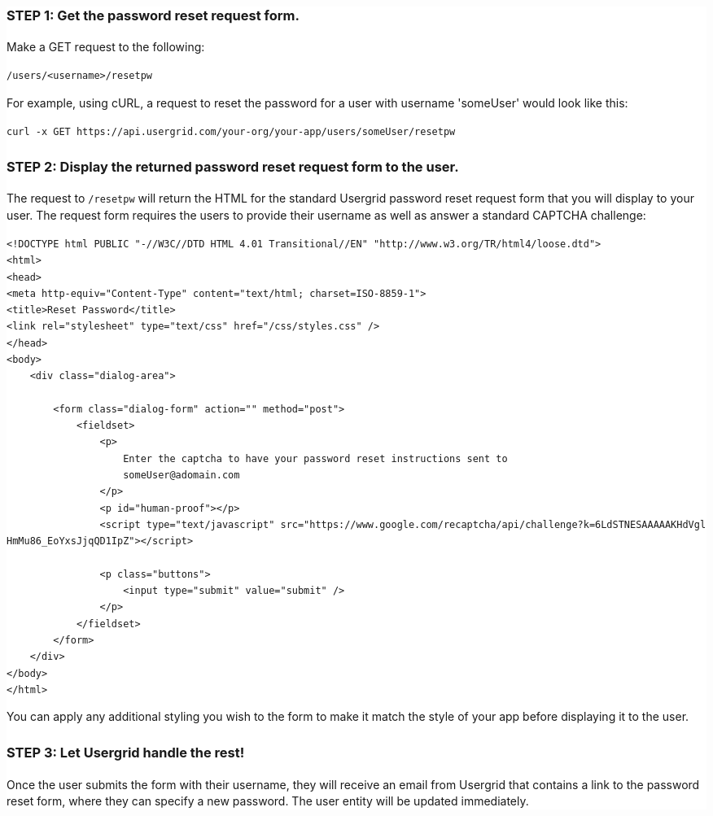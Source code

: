 ### STEP 1: Get the password reset request form.

Make a GET request to the following:

    /users/<username>/resetpw
    
For example, using cURL, a request to reset the password for a user with username 'someUser' would look like this:

    curl -x GET https://api.usergrid.com/your-org/your-app/users/someUser/resetpw
    
### STEP 2: Display the returned password reset request form to the user.

The request to ``/resetpw`` will return the HTML for the standard Usergrid password reset request form that you will display to your user. The request form requires the users to provide their username as well as answer a standard CAPTCHA challenge:

    <!DOCTYPE html PUBLIC "-//W3C//DTD HTML 4.01 Transitional//EN" "http://www.w3.org/TR/html4/loose.dtd">
    <html>
    <head>
    <meta http-equiv="Content-Type" content="text/html; charset=ISO-8859-1">
    <title>Reset Password</title>
    <link rel="stylesheet" type="text/css" href="/css/styles.css" />
    </head>
    <body>
        <div class="dialog-area">
            
            <form class="dialog-form" action="" method="post">
                <fieldset>
                    <p>
                        Enter the captcha to have your password reset instructions sent to
                        someUser@adomain.com
                    </p>
                    <p id="human-proof"></p>
                    <script type="text/javascript" src="https://www.google.com/recaptcha/api/challenge?k=6LdSTNESAAAAAKHdVglHmMu86_EoYxsJjqQD1IpZ"></script>

                    <p class="buttons">
                        <input type="submit" value="submit" />
                    </p>
                </fieldset>
            </form>
        </div>
    </body>
    </html>
		
You can apply any additional styling you wish to the form to make it match the style of your app before displaying it to the user.

### STEP 3: Let Usergrid handle the rest!

Once the user submits the form with their username, they will receive an email from Usergrid that contains a link to the password reset form, where they can specify a new password. The user entity will be updated immediately.
